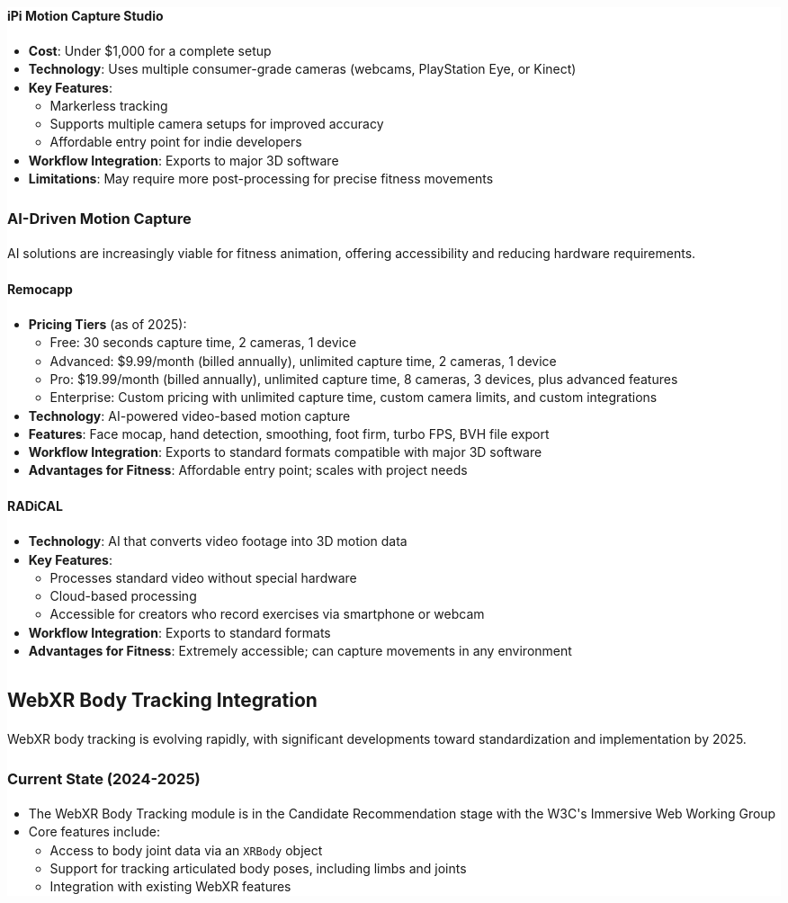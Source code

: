 #### iPi Motion Capture Studio

- **Cost**: Under $1,000 for a complete setup
- **Technology**: Uses multiple consumer-grade cameras (webcams, PlayStation Eye, or Kinect)
- **Key Features**:
  - Markerless tracking
  - Supports multiple camera setups for improved accuracy
  - Affordable entry point for indie developers
- **Workflow Integration**: Exports to major 3D software
- **Limitations**: May require more post-processing for precise fitness movements

### AI-Driven Motion Capture

AI solutions are increasingly viable for fitness animation, offering accessibility and reducing hardware requirements.

#### Remocapp

- **Pricing Tiers** (as of 2025):
  - Free: 30 seconds capture time, 2 cameras, 1 device
  - Advanced: $9.99/month (billed annually), unlimited capture time, 2 cameras, 1 device
  - Pro: $19.99/month (billed annually), unlimited capture time, 8 cameras, 3 devices, plus advanced features
  - Enterprise: Custom pricing with unlimited capture time, custom camera limits, and custom integrations
- **Technology**: AI-powered video-based motion capture
- **Features**: Face mocap, hand detection, smoothing, foot firm, turbo FPS, BVH file export
- **Workflow Integration**: Exports to standard formats compatible with major 3D software
- **Advantages for Fitness**: Affordable entry point; scales with project needs

#### RADiCAL

- **Technology**: AI that converts video footage into 3D motion data
- **Key Features**:
  - Processes standard video without special hardware
  - Cloud-based processing
  - Accessible for creators who record exercises via smartphone or webcam
- **Workflow Integration**: Exports to standard formats
- **Advantages for Fitness**: Extremely accessible; can capture movements in any environment

## WebXR Body Tracking Integration

WebXR body tracking is evolving rapidly, with significant developments toward standardization and implementation by 2025.

### Current State (2024-2025)

- The WebXR Body Tracking module is in the Candidate Recommendation stage with the W3C's Immersive Web Working Group
- Core features include:
  - Access to body joint data via an `XRBody` object
  - Support for tracking articulated body poses, including limbs and joints
  - Integration with existing WebXR features
